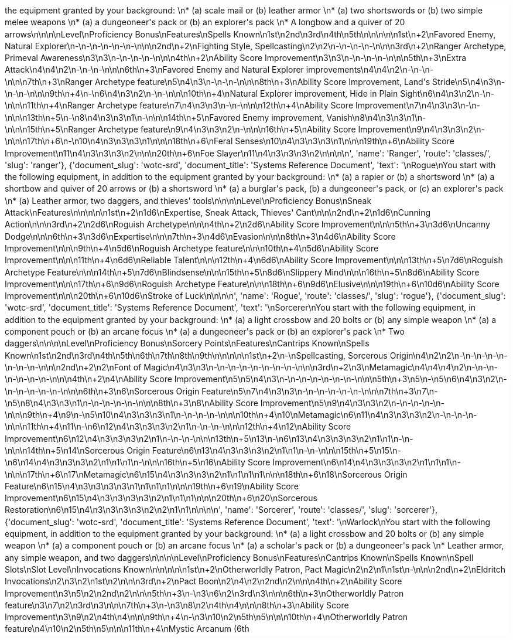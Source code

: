 the equipment granted by your background: \n* (a) scale mail or (b) leather armor \n* (a) two shortswords or (b) two simple melee weapons \n* (a) a dungeoneer&#x27;s pack or (b) an explorer&#x27;s pack \n* A longbow and a quiver of 20 arrows\n\n\n\nLevel\nProficiency Bonus\nFeatures\nSpells Known\n1st\n2nd\n3rd\n4th\n5th\n\n\n\n\n1st\n+2\nFavored Enemy, Natural Explorer\n-\n-\n-\n-\n-\n-\n\n\n2nd\n+2\nFighting Style, Spellcasting\n2\n2\n-\n-\n-\n-\n\n\n3rd\n+2\nRanger Archetype, Primeval Awareness\n3\n3\n-\n-\n-\n-\n\n\n4th\n+2\nAbility Score Improvement\n3\n3\n-\n-\n-\n-\n\n\n5th\n+3\nExtra Attack\n4\n4\n2\n-\n-\n-\n\n\n6th\n+3\nFavored Enemy and Natural Explorer improvements\n4\n4\n2\n-\n-\n-\n\n\n7th\n+3\nRanger Archetype feature\n5\n4\n3\n-\n-\n-\n\n\n8th\n+3\nAbility Score Improvement, Land&#x27;s Stride\n5\n4\n3\n-\n-\n-\n\n\n9th\n+4\n-\n6\n4\n3\n2\n-\n-\n\n\n10th\n+4\nNatural Explorer improvement, Hide in Plain Sight\n6\n4\n3\n2\n-\n-\n\n\n11th\n+4\nRanger Archetype feature\n7\n4\n3\n3\n-\n-\n\n\n12th\n+4\nAbility Score Improvement\n7\n4\n3\n3\n-\n-\n\n\n13th\n+5\n-\n8\n4\n3\n3\n1\n-\n\n\n14th\n+5\nFavored Enemy improvement, Vanish\n8\n4\n3\n3\n1\n-\n\n\n15th\n+5\nRanger Archetype feature\n9\n4\n3\n3\n2\n-\n\n\n16th\n+5\nAbility Score Improvement\n9\n4\n3\n3\n2\n-\n\n\n17th\n+6\n-\n10\n4\n3\n3\n3\n1\n\n\n18th\n+6\nFeral Senses\n10\n4\n3\n3\n3\n1\n\n\n19th\n+6\nAbility Score Improvement\n11\n4\n3\n3\n3\n2\n\n\n20th\n+6\nFoe Slayer\n11\n4\n3\n3\n3\n2\n\n\n\n', 'name': 'Ranger', 'route': 'classes/', 'slug': 'ranger'}, {'document_slug': 'wotc-srd', 'document_title': 'Systems Reference Document', 'text': '\nRogue\nYou start with the following equipment, in addition to the equipment granted by your background: \n* (a) a rapier or (b) a shortsword \n* (a) a shortbow and quiver of 20 arrows or (b) a shortsword \n* (a) a burglar&#x27;s pack, (b) a dungeoneer&#x27;s pack, or (c) an explorer&#x27;s pack \n* (a) Leather armor, two daggers, and thieves&#x27; tools\n\n\n\nLevel\nProficiency Bonus\nSneak Attack\nFeatures\n\n\n\n\n1st\n+2\n1d6\nExpertise, Sneak Attack, Thieves&#x27; Cant\n\n\n2nd\n+2\n1d6\nCunning Action\n\n\n3rd\n+2\n2d6\nRoguish Archetype\n\n\n4th\n+2\n2d6\nAbility Score Improvement\n\n\n5th\n+3\n3d6\nUncanny Dodge\n\n\n6th\n+3\n3d6\nExpertise\n\n\n7th\n+3\n4d6\nEvasion\n\n\n8th\n+3\n4d6\nAbility Score Improvement\n\n\n9th\n+4\n5d6\nRoguish Archetype feature\n\n\n10th\n+4\n5d6\nAbility Score Improvement\n\n\n11th\n+4\n6d6\nReliable Talent\n\n\n12th\n+4\n6d6\nAbility Score Improvement\n\n\n13th\n+5\n7d6\nRoguish Archetype Feature\n\n\n14th\n+5\n7d6\nBlindsense\n\n\n15th\n+5\n8d6\nSlippery Mind\n\n\n16th\n+5\n8d6\nAbility Score Improvement\n\n\n17th\n+6\n9d6\nRoguish Archetype Feature\n\n\n18th\n+6\n9d6\nElusive\n\n\n19th\n+6\n10d6\nAbility Score Improvement\n\n\n20th\n+6\n10d6\nStroke of Luck\n\n\n\n', 'name': 'Rogue', 'route': 'classes/', 'slug': 'rogue'}, {'document_slug': 'wotc-srd', 'document_title': 'Systems Reference Document', 'text': '\nSorcerer\nYou start with the following equipment, in addition to the equipment granted by your background: \n* (a) a light crossbow and 20 bolts or (b) any simple weapon \n* (a) a component pouch or (b) an arcane focus \n* (a) a dungeoneer&#x27;s pack or (b) an explorer&#x27;s pack \n* Two daggers\n\n\n\nLevel\nProficiency Bonus\nSorcery Points\nFeatures\nCantrips Known\nSpells Known\n1st\n2nd\n3rd\n4th\n5th\n6th\n7th\n8th\n9th\n\n\n\n\n1st\n+2\n-\nSpellcasting, Sorcerous Origin\n4\n2\n2\n-\n-\n-\n-\n-\n-\n-\n-\n\n\n2nd\n+2\n2\nFont of Magic\n4\n3\n3\n-\n-\n-\n-\n-\n-\n-\n-\n\n\n3rd\n+2\n3\nMetamagic\n4\n4\n4\n2\n-\n-\n-\n-\n-\n-\n-\n\n\n4th\n+2\n4\nAbility Score Improvement\n5\n5\n4\n3\n-\n-\n-\n-\n-\n-\n-\n\n\n5th\n+3\n5\n-\n5\n6\n4\n3\n2\n-\n-\n-\n-\n-\n-\n\n\n6th\n+3\n6\nSorcerous Origin Feature\n5\n7\n4\n3\n3\n-\n-\n-\n-\n-\n-\n\n\n7th\n+3\n7\n-\n5\n8\n4\n3\n3\n1\n-\n-\n-\n-\n-\n\n\n8th\n+3\n8\nAbility Score Improvement\n5\n9\n4\n3\n3\n2\n-\n-\n-\n-\n-\n\n\n9th\n+4\n9\n-\n5\n10\n4\n3\n3\n3\n1\n-\n-\n-\n-\n\n\n10th\n+4\n10\nMetamagic\n6\n11\n4\n3\n3\n3\n2\n-\n-\n-\n-\n\n\n11th\n+4\n11\n-\n6\n12\n4\n3\n3\n3\n2\n1\n-\n-\n-\n\n\n12th\n+4\n12\nAbility Score Improvement\n6\n12\n4\n3\n3\n3\n2\n1\n-\n-\n-\n\n\n13th\n+5\n13\n-\n6\n13\n4\n3\n3\n3\n2\n1\n1\n-\n-\n\n\n14th\n+5\n14\nSorcerous Origin Feature\n6\n13\n4\n3\n3\n3\n2\n1\n1\n-\n-\n\n\n15th\n+5\n15\n-\n6\n14\n4\n3\n3\n3\n2\n1\n1\n1\n-\n\n\n16th\n+5\n16\nAbility Score Improvement\n6\n14\n4\n3\n3\n3\n2\n1\n1\n1\n-\n\n\n17th\n+6\n17\nMetamagic\n6\n15\n4\n3\n3\n3\n2\n1\n1\n1\n1\n\n\n18th\n+6\n18\nSorcerous Origin Feature\n6\n15\n4\n3\n3\n3\n3\n1\n1\n1\n1\n\n\n19th\n+6\n19\nAbility Score Improvement\n6\n15\n4\n3\n3\n3\n3\n2\n1\n1\n1\n\n\n20th\n+6\n20\nSorcerous Restoration\n6\n15\n4\n3\n3\n3\n3\n2\n2\n1\n1\n\n\n\n', 'name': 'Sorcerer', 'route': 'classes/', 'slug': 'sorcerer'}, {'document_slug': 'wotc-srd', 'document_title': 'Systems Reference Document', 'text': '\nWarlock\nYou start with the following equipment, in addition to the equipment granted by your background: \n* (a) a light crossbow and 20 bolts or (b) any simple weapon \n* (a) a component pouch or (b) an arcane focus \n* (a) a scholar&#x27;s pack or (b) a dungeoneer&#x27;s pack \n* Leather armor, any simple weapon, and two daggers\n\n\n\nLevel\nProficiency Bonus\nFeatures\nCantrips Known\nSpells Known\nSpell Slots\nSlot Level\nInvocations Known\n\n\n\n\n1st\n+2\nOtherworldly Patron, Pact Magic\n2\n2\n1\n1st\n-\n\n\n2nd\n+2\nEldritch Invocations\n2\n3\n2\n1st\n2\n\n\n3rd\n+2\nPact Boon\n2\n4\n2\n2nd\n2\n\n\n4th\n+2\nAbility Score Improvement\n3\n5\n2\n2nd\n2\n\n\n5th\n+3\n-\n3\n6\n2\n3rd\n3\n\n\n6th\n+3\nOtherworldly Patron feature\n3\n7\n2\n3rd\n3\n\n\n7th\n+3\n-\n3\n8\n2\n4th\n4\n\n\n8th\n+3\nAbility Score Improvement\n3\n9\n2\n4th\n4\n\n\n9th\n+4\n-\n3\n10\n2\n5th\n5\n\n\n10th\n+4\nOtherworldly Patron feature\n4\n10\n2\n5th\n5\n\n\n11th\n+4\nMystic Arcanum (6th
